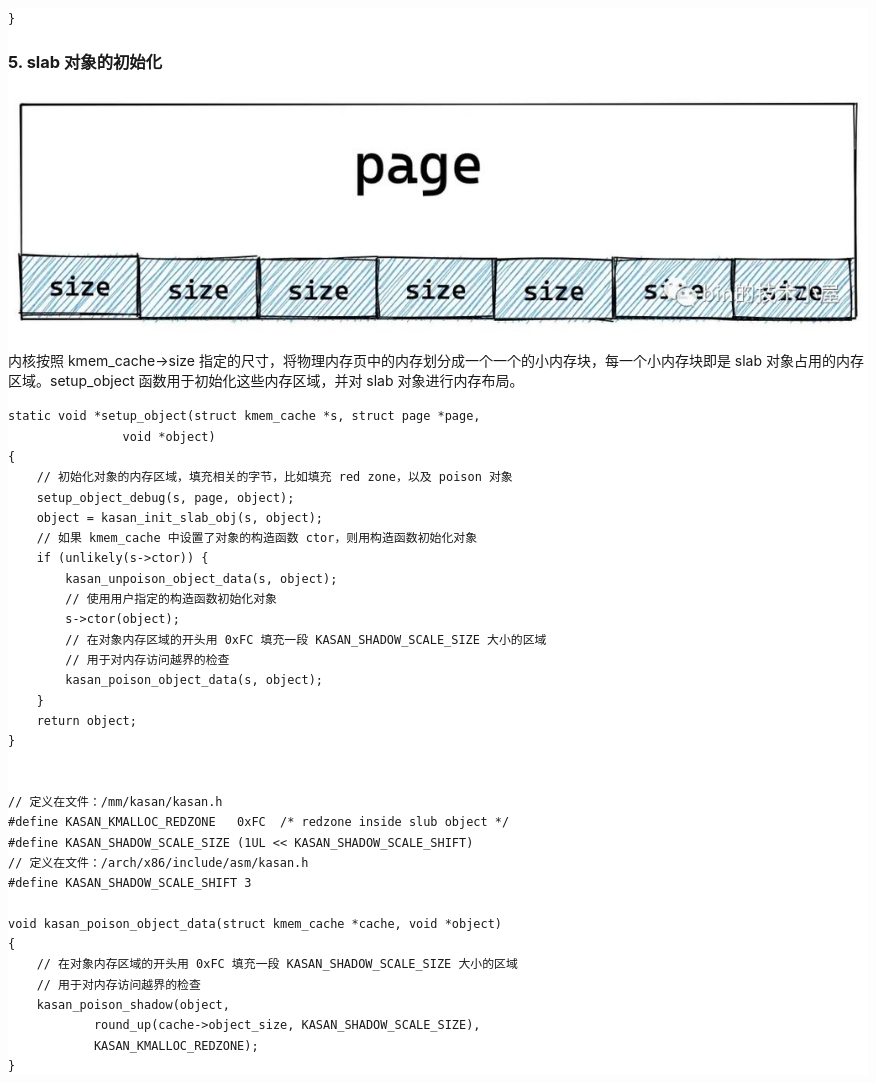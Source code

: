     }
    

### 5\. slab 对象的初始化

![image](image/99f2758d9cfcedd7c51560561d5449e3.png)

内核按照 kmem\_cache->size 指定的尺寸，将物理内存页中的内存划分成一个一个的小内存块，每一个小内存块即是 slab 对象占用的内存区域。setup\_object 函数用于初始化这些内存区域，并对 slab 对象进行内存布局。

    static void *setup_object(struct kmem_cache *s, struct page *page,
                    void *object)
    {
        // 初始化对象的内存区域，填充相关的字节，比如填充 red zone，以及 poison 对象
        setup_object_debug(s, page, object);
        object = kasan_init_slab_obj(s, object);
        // 如果 kmem_cache 中设置了对象的构造函数 ctor，则用构造函数初始化对象
        if (unlikely(s->ctor)) {
            kasan_unpoison_object_data(s, object);
            // 使用用户指定的构造函数初始化对象
            s->ctor(object);
            // 在对象内存区域的开头用 0xFC 填充一段 KASAN_SHADOW_SCALE_SIZE 大小的区域
            // 用于对内存访问越界的检查
            kasan_poison_object_data(s, object);
        }
        return object;
    }


    // 定义在文件：/mm/kasan/kasan.h
    #define KASAN_KMALLOC_REDZONE   0xFC  /* redzone inside slub object */
    #define KASAN_SHADOW_SCALE_SIZE (1UL << KASAN_SHADOW_SCALE_SHIFT)
    // 定义在文件：/arch/x86/include/asm/kasan.h
    #define KASAN_SHADOW_SCALE_SHIFT 3
    
    void kasan_poison_object_data(struct kmem_cache *cache, void *object)
    {
        // 在对象内存区域的开头用 0xFC 填充一段 KASAN_SHADOW_SCALE_SIZE 大小的区域
        // 用于对内存访问越界的检查
        kasan_poison_shadow(object,
                round_up(cache->object_size, KASAN_SHADOW_SCALE_SIZE),
                KASAN_KMALLOC_REDZONE);
    }
